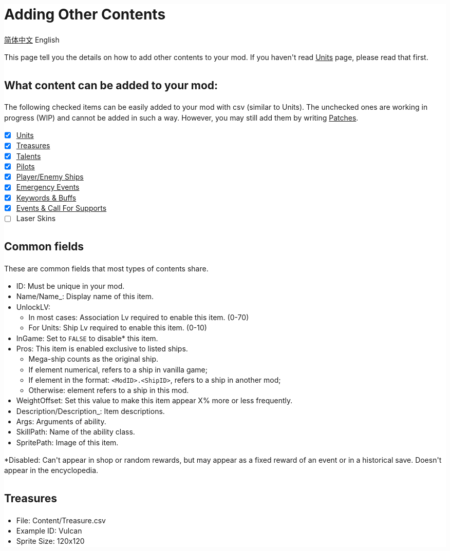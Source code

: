 # Adding Other Contents

[简体中文](Content.md) English

This page tell you the details on how to add other contents to your mod. If you haven't read [Units](ShipUnit_EN.md) page, please read that first.

## What content can be added to your mod:

The following checked items can be easily added to your mod with csv (similar to Units). The unchecked ones are working in progress (WIP) and cannot be added in such a way. However, you may still add them by writing [Patches](Patch_EN.md). 

- [x] [Units](ShipUnit_EN.md)
- [x] [Treasures](#Treasures)
- [x] [Talents](#Talents)
- [x] [Pilots](#Pilots)
- [x] [Player/Enemy Ships](Ship_EN.md)
- [x] [Emergency Events](#BattleEvents)
- [x] [Keywords & Buffs](#Keywords)
- [x] [Events & Call For Supports](#Events)
- [ ] Laser Skins

## Common fields
These are common fields that most types of contents share.

- ID: Must be unique in your mod.
- Name/Name_: Display name of this item.
- UnlockLV: 
    - In most cases: Association Lv required to enable this item. (0-70)
    - For Units: Ship Lv required to enable this item. (0-10)
- InGame: Set to `FALSE` to disable* this item.
- Pros: This item is enabled exclusive to listed ships.
    - Mega-ship counts as the original ship.
    - If element numerical, refers to a ship in vanilla game;
    - If element in the format: `<ModID>.<ShipID>`, refers to a ship in another mod;
    - Otherwise: element refers to a ship in this mod.
- WeightOffset: Set this value to make this item appear X% more or less frequently.
- Description/Description_: Item descriptions.
- Args: Arguments of ability.
- SkillPath: Name of the ability class.
- SpritePath: Image of this item.

\*Disabled: Can't appear in shop or random rewards, but may appear as a fixed reward of an event or in a historical save. Doesn't appear in the encyclopedia.

## Treasures <a id="Treasures"></a>

- File: Content/Treasure.csv
- Example ID: Vulcan
- Sprite Size: 120x120
